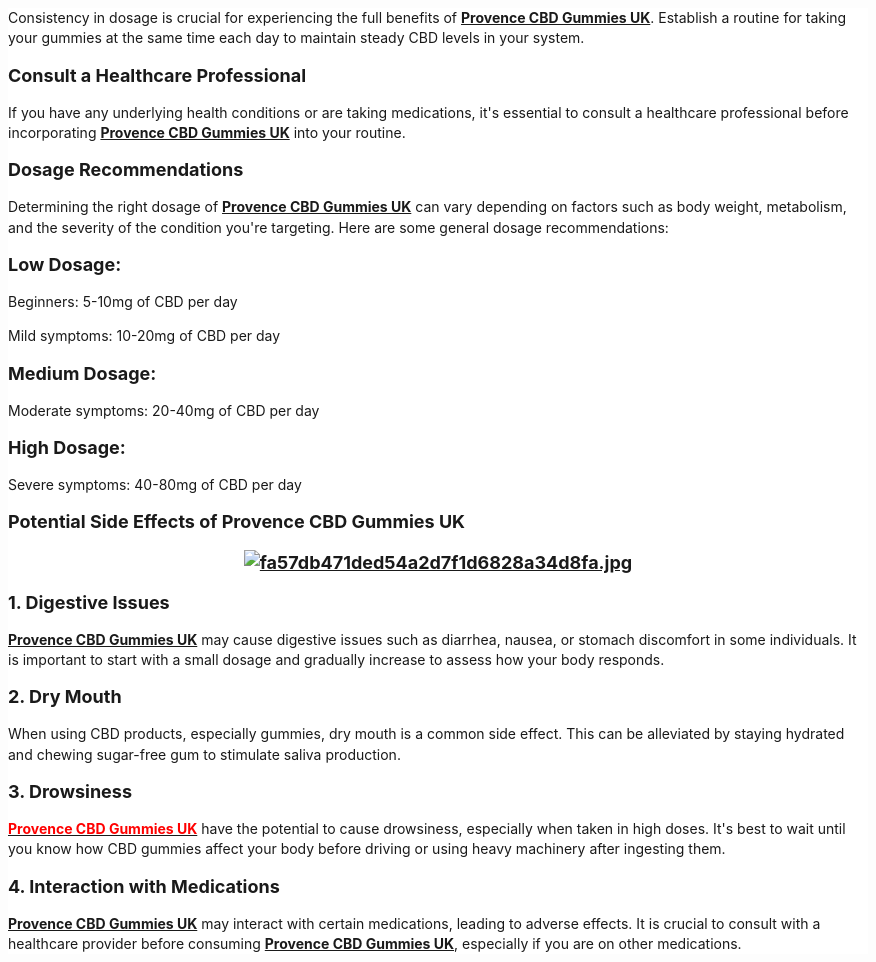 <p>Consistency in dosage is crucial for experiencing the full benefits of&nbsp;<strong><a href="https://top10nutranews.com/Try-Provence-CBD-Gummies-UK" target="_blank" rel="nofollow" data-saferedirecturl="https://www.google.com/url?hl=en&amp;q=https://top10nutranews.com/Try-Provence-CBD-Gummies-UK&amp;source=gmail&amp;ust=1729229234324000&amp;usg=AOvVaw0oloWWBWCv7ehBiG6m8dEc">Provence CBD Gummies UK</a></strong>. Establish a routine for taking your gummies at the same time each day to maintain steady CBD levels in your system.</p>
<p><strong><span style="font-size: large;">Consult a Healthcare Professional</span></strong></p>
<p>If you have any underlying health conditions or are taking medications, it's essential to consult a healthcare professional before incorporating&nbsp;<strong><a href="https://top10nutranews.com/Try-Provence-CBD-Gummies-UK" target="_blank" rel="nofollow" data-saferedirecturl="https://www.google.com/url?hl=en&amp;q=https://top10nutranews.com/Try-Provence-CBD-Gummies-UK&amp;source=gmail&amp;ust=1729229234324000&amp;usg=AOvVaw0oloWWBWCv7ehBiG6m8dEc">Provence CBD Gummies UK</a></strong>&nbsp;into your routine.</p>
<p><strong><span style="font-size: large;">Dosage Recommendations</span></strong></p>
<p>Determining the right dosage of&nbsp;<strong><a href="https://top10nutranews.com/Try-Provence-CBD-Gummies-UK" target="_blank" rel="nofollow" data-saferedirecturl="https://www.google.com/url?hl=en&amp;q=https://top10nutranews.com/Try-Provence-CBD-Gummies-UK&amp;source=gmail&amp;ust=1729229234324000&amp;usg=AOvVaw0oloWWBWCv7ehBiG6m8dEc">Provence CBD Gummies UK</a></strong>&nbsp;can vary depending on factors such as body weight, metabolism, and the severity of the condition you're targeting. Here are some general dosage recommendations:</p>
<p><strong><span style="font-size: large;">Low Dosage:</span></strong></p>
<p>Beginners: 5-10mg of CBD per day</p>
<p>Mild symptoms: 10-20mg of CBD per day</p>
<p><strong><span style="font-size: large;">Medium Dosage:</span></strong></p>
<p>Moderate symptoms: 20-40mg of CBD per day</p>
<p><strong><span style="font-size: large;">High Dosage:</span></strong></p>
<p>Severe symptoms: 40-80mg of CBD per day</p>
<p><span style="font-size: large;"><strong>Potential Side Effects of Provence CBD Gummies UK</strong></span></p>
<p style="text-align: center;"><span style="font-size: large;"><strong><a href="https://top10nutranews.com/Try-Provence-CBD-Gummies-UK" target="_blank" rel="nofollow" data-saferedirecturl="https://www.google.com/url?hl=en&amp;q=https://top10nutranews.com/Try-Provence-CBD-Gummies-UK&amp;source=gmail&amp;ust=1729229234324000&amp;usg=AOvVaw0oloWWBWCv7ehBiG6m8dEc"><img src="https://groups.google.com/group/provence-cbd-gummies-uk-website/attach/7266dc689849/fa57db471ded54a2d7f1d6828a34d8fa.jpg?part=0.1&amp;view=1" alt="fa57db471ded54a2d7f1d6828a34d8fa.jpg" width="534px" height="356px" data-iml="4984.4000000059605" /></a><br /></strong></span></p>
<p><span style="font-size: large;"><strong>1. Digestive Issues</strong></span></p>
<p><strong><a href="https://top10nutranews.com/Try-Provence-CBD-Gummies-UK" target="_blank" rel="nofollow" data-saferedirecturl="https://www.google.com/url?hl=en&amp;q=https://top10nutranews.com/Try-Provence-CBD-Gummies-UK&amp;source=gmail&amp;ust=1729229234324000&amp;usg=AOvVaw0oloWWBWCv7ehBiG6m8dEc">Provence CBD Gummies UK</a></strong>&nbsp;may cause digestive issues such as diarrhea, nausea, or stomach discomfort in some individuals. It is important to start with a small dosage and gradually increase to assess how your body responds.</p>
<p><strong><span style="font-size: large;">2. Dry Mouth</span></strong></p>
<p>When using CBD products, especially gummies, dry mouth is a common side effect. This can be alleviated by staying hydrated and chewing sugar-free gum to stimulate saliva production.</p>
<p><strong><span style="font-size: large;">3. Drowsiness</span></strong></p>
<p><strong><a href="https://top10nutranews.com/Try-Provence-CBD-Gummies-UK" target="_blank" rel="nofollow" data-saferedirecturl="https://www.google.com/url?hl=en&amp;q=https://top10nutranews.com/Try-Provence-CBD-Gummies-UK&amp;source=gmail&amp;ust=1729229234325000&amp;usg=AOvVaw3g4Y2OXTW-sFCKyZSykAyY"><span style="color: #ff0000;">Provence CBD Gummies UK</span></a></strong>&nbsp;have the potential to cause drowsiness, especially when taken in high doses. It's best to wait until you know how CBD gummies affect your body before driving or using heavy machinery after ingesting them.</p>
<p><strong><span style="font-size: large;">4. Interaction with Medications</span></strong></p>
<p><strong><a href="https://top10nutranews.com/Try-Provence-CBD-Gummies-UK" target="_blank" rel="nofollow" data-saferedirecturl="https://www.google.com/url?hl=en&amp;q=https://top10nutranews.com/Try-Provence-CBD-Gummies-UK&amp;source=gmail&amp;ust=1729229234325000&amp;usg=AOvVaw3g4Y2OXTW-sFCKyZSykAyY">Provence CBD Gummies UK</a></strong>&nbsp;may interact with certain medications, leading to adverse effects. It is crucial to consult with a healthcare provider before consuming&nbsp;<strong><a href="https://top10nutranews.com/Try-Provence-CBD-Gummies-UK" target="_blank" rel="nofollow" data-saferedirecturl="https://www.google.com/url?hl=en&amp;q=https://top10nutranews.com/Try-Provence-CBD-Gummies-UK&amp;source=gmail&amp;ust=1729229234325000&amp;usg=AOvVaw3g4Y2OXTW-sFCKyZSykAyY">Provence CBD Gummies UK</a></strong>, especially if you are on other medications.</p>